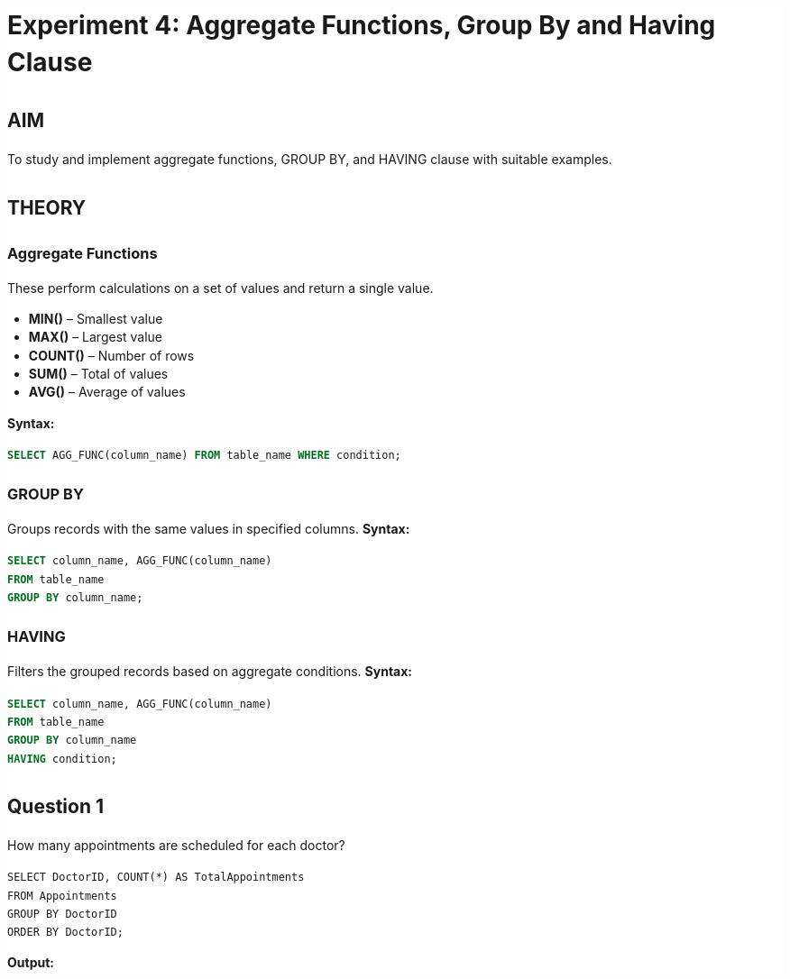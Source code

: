 # Experiment 4: Aggregate Functions, Group By and Having Clause

## AIM
To study and implement aggregate functions, GROUP BY, and HAVING clause with suitable examples.

## THEORY

### Aggregate Functions
These perform calculations on a set of values and return a single value.

- **MIN()** – Smallest value  
- **MAX()** – Largest value  
- **COUNT()** – Number of rows  
- **SUM()** – Total of values  
- **AVG()** – Average of values

**Syntax:**
```sql
SELECT AGG_FUNC(column_name) FROM table_name WHERE condition;
```
### GROUP BY
Groups records with the same values in specified columns.
**Syntax:**
```sql
SELECT column_name, AGG_FUNC(column_name)
FROM table_name
GROUP BY column_name;
```
### HAVING
Filters the grouped records based on aggregate conditions.
**Syntax:**
```sql
SELECT column_name, AGG_FUNC(column_name)
FROM table_name
GROUP BY column_name
HAVING condition;
```

**Question 1**
--
How many appointments are scheduled for each doctor?
```
SELECT DoctorID, COUNT(*) AS TotalAppointments
FROM Appointments
GROUP BY DoctorID
ORDER BY DoctorID;
```

**Output:**
